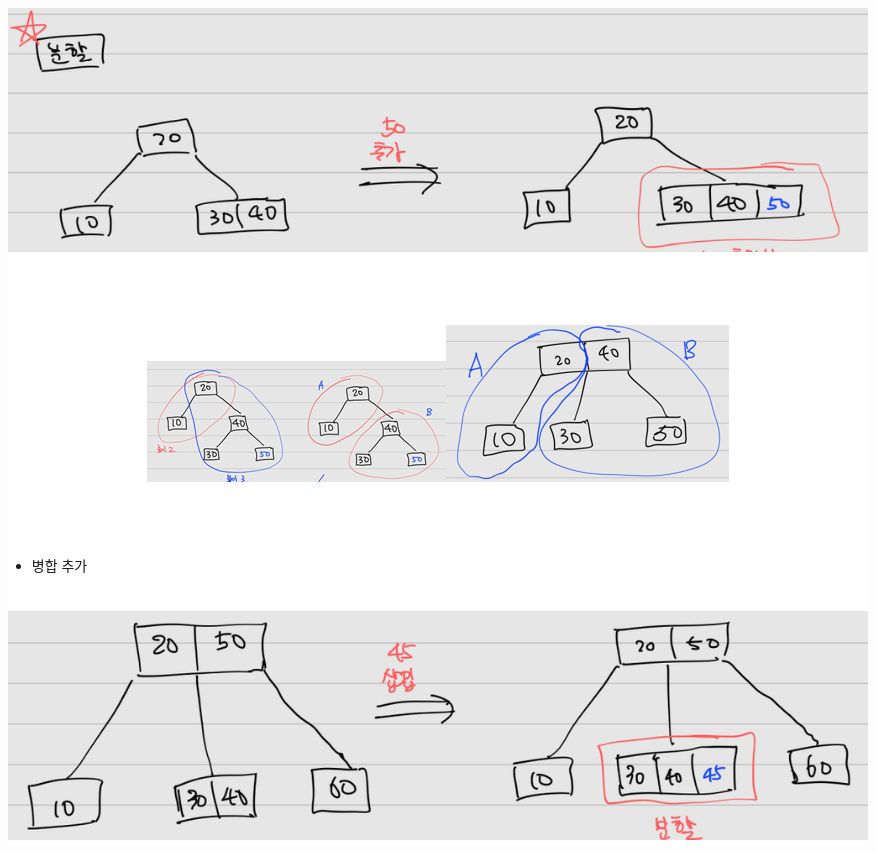 <div align='center'>
    <img src="img/5-30.png">
</div> 

<br> 
 <br>

<div align='center'>
    <img src="img/5-31.png">
</div> 

<br>  
  



- 병합 추가
<br>

<div align='center'>
    <img src="img/5-32.png">
</div> 
